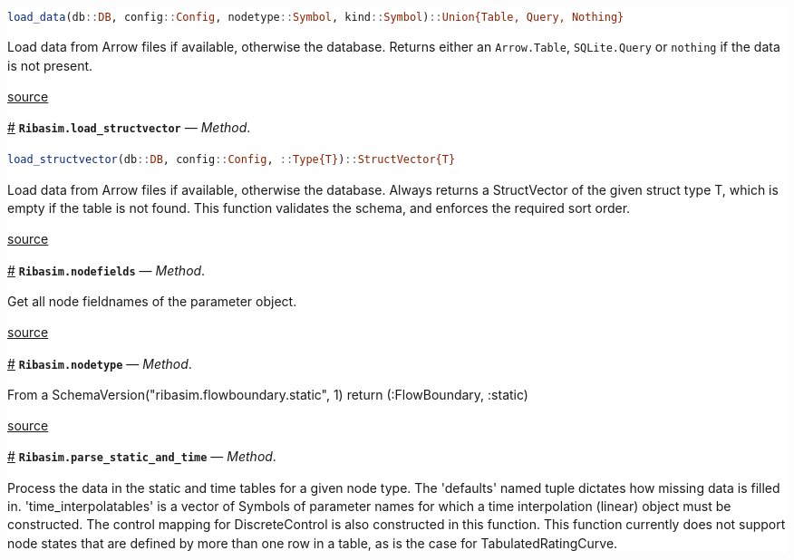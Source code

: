 

```julia
load_data(db::DB, config::Config, nodetype::Symbol, kind::Symbol)::Union{Table, Query, Nothing}
```

Load data from Arrow files if available, otherwise the database. Returns either an `Arrow.Table`, `SQLite.Query` or `nothing` if the data is not present.


<a target='_blank' href='https://github.com/Deltares/Ribasim.jl/blob/98014f3c51fdc2efad74f19b6c3b28b5d93bf136/core/src/io.jl#LL47-L52' class='documenter-source'>source</a><br>

<a id='Ribasim.load_structvector-Union{Tuple{T}, Tuple{SQLite.DB, Ribasim.config.Config, Type{T}}} where T<:Tables.AbstractRow' href='#Ribasim.load_structvector-Union{Tuple{T}, Tuple{SQLite.DB, Ribasim.config.Config, Type{T}}} where T<:Tables.AbstractRow'>#</a>
**`Ribasim.load_structvector`** &mdash; *Method*.



```julia
load_structvector(db::DB, config::Config, ::Type{T})::StructVector{T}
```

Load data from Arrow files if available, otherwise the database. Always returns a StructVector of the given struct type T, which is empty if the table is not found. This function validates the schema, and enforces the required sort order.


<a target='_blank' href='https://github.com/Deltares/Ribasim.jl/blob/98014f3c51fdc2efad74f19b6c3b28b5d93bf136/core/src/io.jl#LL78-L84' class='documenter-source'>source</a><br>

<a id='Ribasim.nodefields-Tuple{Ribasim.Parameters}' href='#Ribasim.nodefields-Tuple{Ribasim.Parameters}'>#</a>
**`Ribasim.nodefields`** &mdash; *Method*.



Get all node fieldnames of the parameter object.


<a target='_blank' href='https://github.com/Deltares/Ribasim.jl/blob/98014f3c51fdc2efad74f19b6c3b28b5d93bf136/core/src/utils.jl#LL637' class='documenter-source'>source</a><br>

<a id='Ribasim.nodetype-Union{Tuple{Legolas.SchemaVersion{T, N}}, Tuple{N}, Tuple{T}} where {T, N}' href='#Ribasim.nodetype-Union{Tuple{Legolas.SchemaVersion{T, N}}, Tuple{N}, Tuple{T}} where {T, N}'>#</a>
**`Ribasim.nodetype`** &mdash; *Method*.



From a SchemaVersion("ribasim.flowboundary.static", 1) return (:FlowBoundary, :static)


<a target='_blank' href='https://github.com/Deltares/Ribasim.jl/blob/98014f3c51fdc2efad74f19b6c3b28b5d93bf136/core/src/validation.jl#LL36-L38' class='documenter-source'>source</a><br>

<a id='Ribasim.parse_static_and_time-Tuple{SQLite.DB, Ribasim.config.Config, String}' href='#Ribasim.parse_static_and_time-Tuple{SQLite.DB, Ribasim.config.Config, String}'>#</a>
**`Ribasim.parse_static_and_time`** &mdash; *Method*.



Process the data in the static and time tables for a given node type. The 'defaults' named tuple dictates how missing data is filled in. 'time_interpolatables' is a vector of Symbols of parameter names for which a time interpolation (linear) object must be constructed. The control mapping for DiscreteControl is also constructed in this function. This function currently does not support node states that are defined by more than one row in a table, as is the case for TabulatedRatingCurve.
